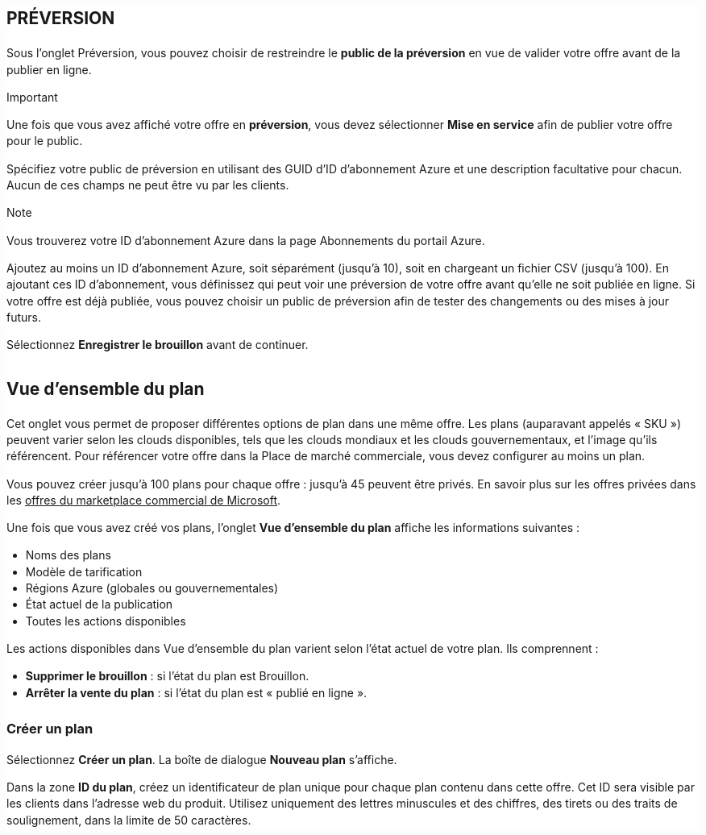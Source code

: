## <a name="preview"></a>PRÉVERSION

Sous l’onglet Préversion, vous pouvez choisir de restreindre le **public de la préversion** en vue de valider votre offre avant de la publier en ligne.

> [!IMPORTANT]
> Une fois que vous avez affiché votre offre en **préversion**, vous devez sélectionner **Mise en service** afin de publier votre offre pour le public.

Spécifiez votre public de préversion en utilisant des GUID d’ID d’abonnement Azure et une description facultative pour chacun. Aucun de ces champs ne peut être vu par les clients.

> [!NOTE]
> Vous trouverez votre ID d’abonnement Azure dans la page Abonnements du portail Azure.

Ajoutez au moins un ID d’abonnement Azure, soit séparément (jusqu’à 10), soit en chargeant un fichier CSV (jusqu’à 100). En ajoutant ces ID d’abonnement, vous définissez qui peut voir une préversion de votre offre avant qu’elle ne soit publiée en ligne. Si votre offre est déjà publiée, vous pouvez choisir un public de préversion afin de tester des changements ou des mises à jour futurs.

Sélectionnez **Enregistrer le brouillon** avant de continuer.

## <a name="plan-overview"></a>Vue d’ensemble du plan

Cet onglet vous permet de proposer différentes options de plan dans une même offre. Les plans (auparavant appelés « SKU ») peuvent varier selon les clouds disponibles, tels que les clouds mondiaux et les clouds gouvernementaux, et l’image qu’ils référencent. Pour référencer votre offre dans la Place de marché commerciale, vous devez configurer au moins un plan.

Vous pouvez créer jusqu’à 100 plans pour chaque offre : jusqu’à 45 peuvent être privés. En savoir plus sur les offres privées dans les [offres du marketplace commercial de Microsoft](private-offers.md).

Une fois que vous avez créé vos plans, l’onglet **Vue d’ensemble du plan** affiche les informations suivantes :

- Noms des plans
- Modèle de tarification
- Régions Azure (globales ou gouvernementales)
- État actuel de la publication
- Toutes les actions disponibles

Les actions disponibles dans Vue d’ensemble du plan varient selon l’état actuel de votre plan. Ils comprennent :

- **Supprimer le brouillon** : si l’état du plan est Brouillon.
- **Arrêter la vente du plan** : si l’état du plan est « publié en ligne ».

### <a name="create-new-plan"></a>Créer un plan

Sélectionnez **Créer un plan**. La boîte de dialogue **Nouveau plan** s’affiche.

Dans la zone **ID du plan**, créez un identificateur de plan unique pour chaque plan contenu dans cette offre. Cet ID sera visible par les clients dans l’adresse web du produit. Utilisez uniquement des lettres minuscules et des chiffres, des tirets ou des traits de soulignement, dans la limite de 50 caractères.
